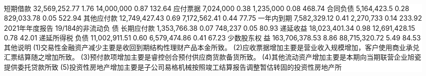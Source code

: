 短期借款
32,569,252.77
1.76
14,000,000
0.87
132.64
应付票据
7,024,000
0.38
1,235,000
0.08
468.74
合同负债
5,164,423.5
0.28
829,033.78
0.05
522.94
其他应付款
12,749,427.43
0.69
7,172,562.41
0.44
77.75
一年内到期
7,582,329.12
0.41
2,270,733
0.14
233.92
2021年年度报告
19/184的非流动负
债
长期应付款
1,353,766.38
0.07
748,237
0.05
80.93
递延收益
18,023,401.34
0.98
12,691,428.15
0.78
42.01
递延所得税
负债
11,002,911.51
0.60
6,579,474.86
0.41
67.23
少数股东权
益
163,706,378.53
8.86
88,715,320.72
5.49
84.53其他说明
(1)交易性金融资产减少主要是收回到期结构性理财产品本金所致。
(2)应收票据增加主要是营业收入规模增加，客户使用商业承兑汇票结算随之增加所致。
(3)预付款项增加主要是睿控创合预付供应商货款备货所致。
(4)其他流动资产增加主要是本期向当期联营企业旭瓷提供委托贷款所致
(5)投资性房地产增加主要是子公司易格机械按照竣工结算报告调整暂估转固的投资性房地产所